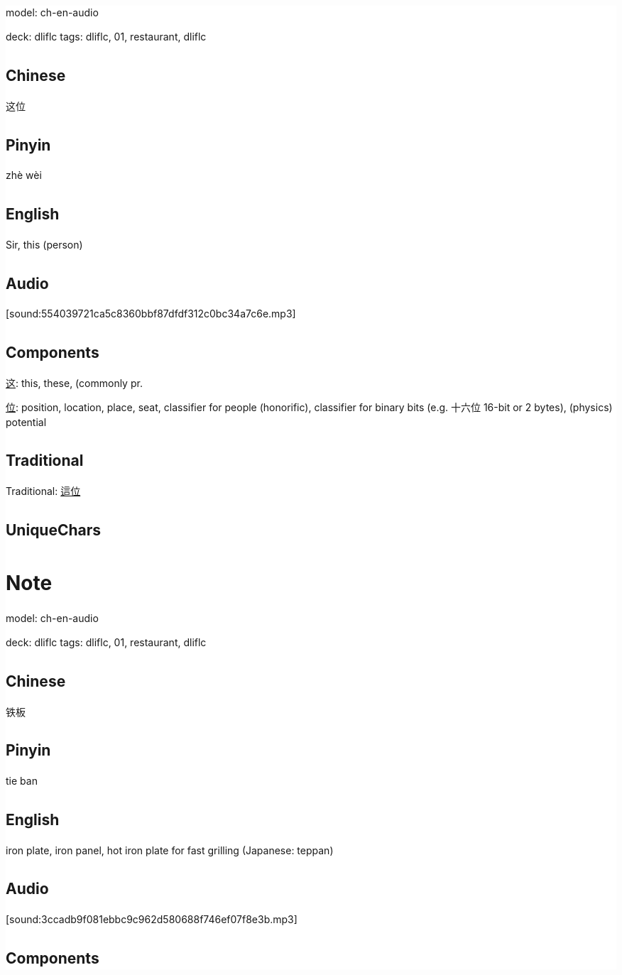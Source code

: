 model: ch-en-audio

deck: dliflc
tags: dliflc, 01, restaurant, dliflc

## Chinese
<span class="chinese">这位</span>
## Pinyin
<span class="pinyin">zhè wèi</span>
## English
<span class="english">Sir, this (person)</span>
## Audio
<span class="audio">[sound:554039721ca5c8360bbf87dfdf312c0bc34a7c6e.mp3]</span>
## Components


<a href="https://hanzicraft.com/character/这">这</a>: this, these, (commonly pr.

<a href="https://hanzicraft.com/character/位">位</a>: position, location, place, seat, classifier for people (honorific), classifier for binary bits (e.g. 十六位 16-bit or 2 bytes), (physics) potential

## Traditional
Traditional: <a href="https://hanzicraft.com/character/這位">這位</a>

## UniqueChars






# Note

model: ch-en-audio

deck: dliflc
tags: dliflc, 01, restaurant, dliflc

## Chinese
<span class="chinese">铁板</span>
## Pinyin
<span class="pinyin">tie ban</span>
## English
<span class="english">iron plate, iron panel, hot iron plate for fast grilling (Japanese: teppan)</span>
## Audio
<span class="audio">[sound:3ccadb9f081ebbc9c962d580688f746ef07f8e3b.mp3]</span>
## Components
